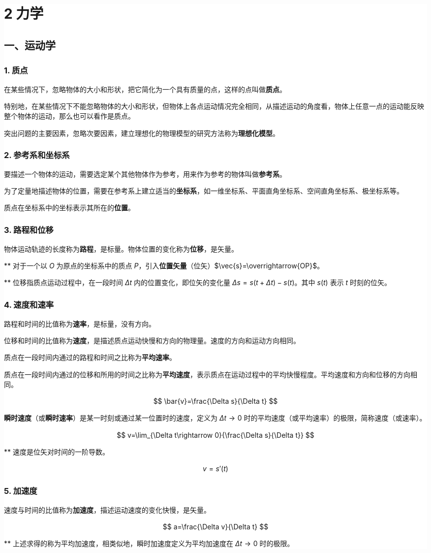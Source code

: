 # 2 力学

## 一、运动学

### 1. 质点

在某些情况下，忽略物体的大小和形状，把它简化为一个具有质量的点，这样的点叫做**质点**。

特别地，在某些情况下不能忽略物体的大小和形状，但物体上各点运动情况完全相同，从描述运动的角度看，物体上任意一点的运动能反映整个物体的运动，那么也可以看作是质点。

突出问题的主要因素，忽略次要因素，建立理想化的物理模型的研究方法称为**理想化模型**。

### 2. 参考系和坐标系

要描述一个物体的运动，需要选定某个其他物体作为参考，用来作为参考的物体叫做**参考系**。

为了定量地描述物体的位置，需要在参考系上建立适当的**坐标系**，如一维坐标系、平面直角坐标系、空间直角坐标系、极坐标系等。

质点在坐标系中的坐标表示其所在的**位置**。

### 3. 路程和位移

物体运动轨迹的长度称为**路程**，是标量。物体位置的变化称为**位移**，是矢量。

\*\* 对于一个以 $O$ 为原点的坐标系中的质点 $P$，引入**位置矢量**（位矢）$\vec{s}=\overrightarrow{OP}$。

\*\* 位移指质点运动过程中，在一段时间 $\Delta t$ 内的位置变化，即位矢的变化量 $\Delta s=s(t+\Delta t)-s(t)$。其中 $s(t)$ 表示 $t$ 时刻的位矢。

### 4. 速度和速率

路程和时间的比值称为**速率**，是标量，没有方向。

位移和时间的比值称为**速度**，是描述质点运动快慢和方向的物理量。速度的方向和运动方向相同。

质点在一段时间内通过的路程和时间之比称为**平均速率**。

质点在一段时间内通过的位移和所用的时间之比称为**平均速度**，表示质点在运动过程中的平均快慢程度。平均速度和方向和位移的方向相同。

$$ \bar{v}=\frac{\Delta s}{\Delta t} $$

**瞬时速度**（或**瞬时速率**）是某一时刻或通过某一位置时的速度，定义为 $\Delta t\rightarrow 0$ 时的平均速度（或平均速率）的极限，简称速度（或速率）。

$$ v=\lim_{\Delta t\rightarrow 0}{\frac{\Delta s}{\Delta t}} $$

\*\* 速度是位矢对时间的一阶导数。

$$ v=s'(t) $$

### 5. 加速度

速度与时间的比值称为**加速度**，描述运动速度的变化快慢，是矢量。

$$ a=\frac{\Delta v}{\Delta t} $$

\*\* 上述求得的称为平均加速度，相类似地，瞬时加速度定义为平均加速度在 $\Delta t\rightarrow 0$ 时的极限。
